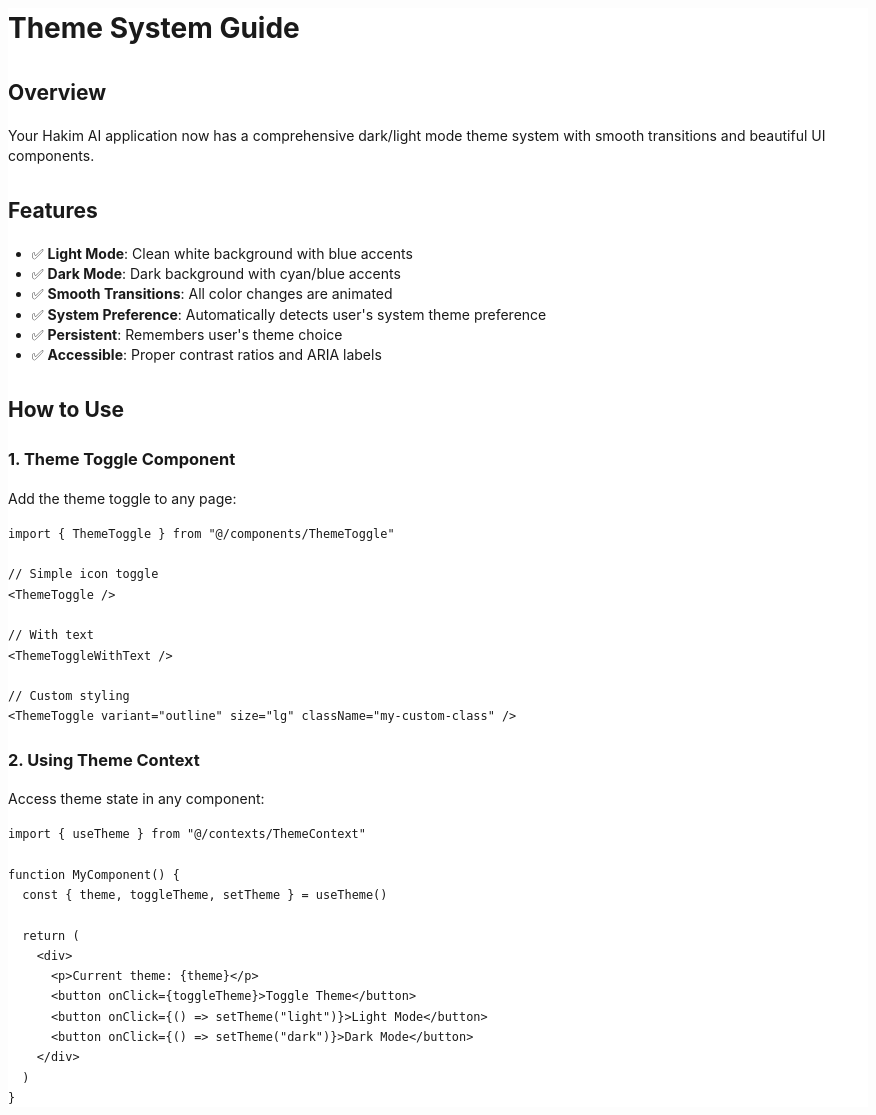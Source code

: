# Theme System Guide

## Overview
Your Hakim AI application now has a comprehensive dark/light mode theme system with smooth transitions and beautiful UI components.

## Features
- ✅ **Light Mode**: Clean white background with blue accents
- ✅ **Dark Mode**: Dark background with cyan/blue accents  
- ✅ **Smooth Transitions**: All color changes are animated
- ✅ **System Preference**: Automatically detects user's system theme preference
- ✅ **Persistent**: Remembers user's theme choice
- ✅ **Accessible**: Proper contrast ratios and ARIA labels

## How to Use

### 1. Theme Toggle Component
Add the theme toggle to any page:

```tsx
import { ThemeToggle } from "@/components/ThemeToggle"

// Simple icon toggle
<ThemeToggle />

// With text
<ThemeToggleWithText />

// Custom styling
<ThemeToggle variant="outline" size="lg" className="my-custom-class" />
```

### 2. Using Theme Context
Access theme state in any component:

```tsx
import { useTheme } from "@/contexts/ThemeContext"

function MyComponent() {
  const { theme, toggleTheme, setTheme } = useTheme()
  
  return (
    <div>
      <p>Current theme: {theme}</p>
      <button onClick={toggleTheme}>Toggle Theme</button>
      <button onClick={() => setTheme("light")}>Light Mode</button>
      <button onClick={() => setTheme("dark")}>Dark Mode</button>
    </div>
  )
}
```
